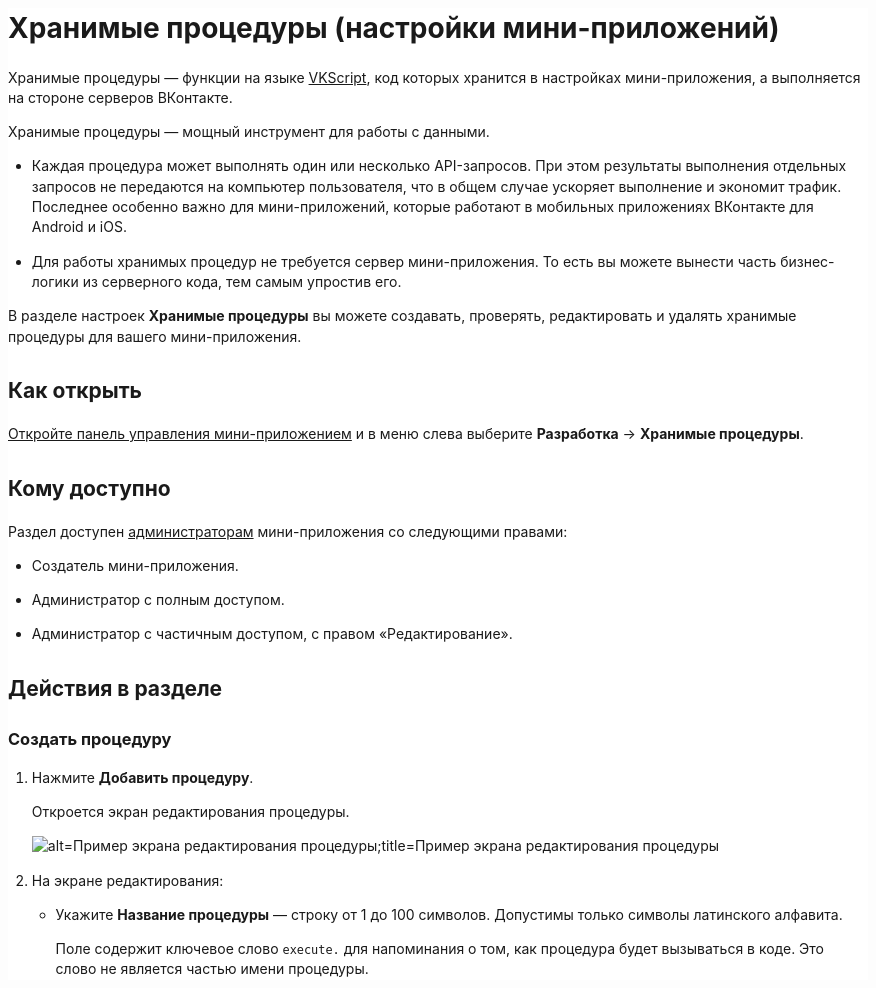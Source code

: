 


# Хранимые процедуры (настройки мини-приложений)

Хранимые процедуры — функции на языке [VKScript](method/execute), код которых хранится в настройках мини-приложения, а выполняется на стороне серверов ВКонтакте.

Хранимые процедуры — мощный инструмент для работы с данными.

* Каждая процедура может выполнять один или несколько API-запросов. При этом результаты выполнения отдельных запросов не передаются на компьютер пользователя, что в общем случае ускоряет выполнение и экономит трафик. Последнее особенно важно для мини-приложений, которые работают в мобильных приложениях ВКонтакте для Android и iOS.

* Для работы хранимых процедур не требуется сервер мини-приложения. То есть вы можете вынести часть бизнес-логики из серверного кода, тем самым упростив его.

В разделе настроек **Хранимые процедуры** вы можете создавать, проверять, редактировать и удалять хранимые процедуры для вашего мини-приложения.

## Как открыть

[Откройте панель управления мини-приложением](mini-apps/settings/overview) и в меню слева выберите **Разработка**&nbsp;&rarr; **Хранимые процедуры**.



## Кому доступно

Раздел доступен [администраторам](mini-apps/settings/managers) мини-приложения со следующими правами:

* Создатель мини-приложения.

* Администратор с полным доступом.

* Администратор с частичным доступом, с правом «Редактирование».

## Действия в разделе

### Создать процедуру

1. Нажмите **Добавить процедуру**.

    Откроется экран редактирования процедуры.
    <!-- exclusions/_images/mini-apps/settings/stored-procs/development/stored-procedures-edit.png -->
    ![alt=Пример экрана редактирования процедуры;title=Пример экрана редактирования процедуры](663d4255afe92e3078338c77702760c450666e690230d1f067d45503 "4471073398002463623")

1. На экране редактирования:

    * Укажите **Название процедуры** — строку от 1 до 100 символов. Допустимы только символы латинского алфавита.

        Поле содержит ключевое слово `execute.` для напоминания о том, как процедура будет вызываться в коде. Это слово не является частью имени процедуры.

